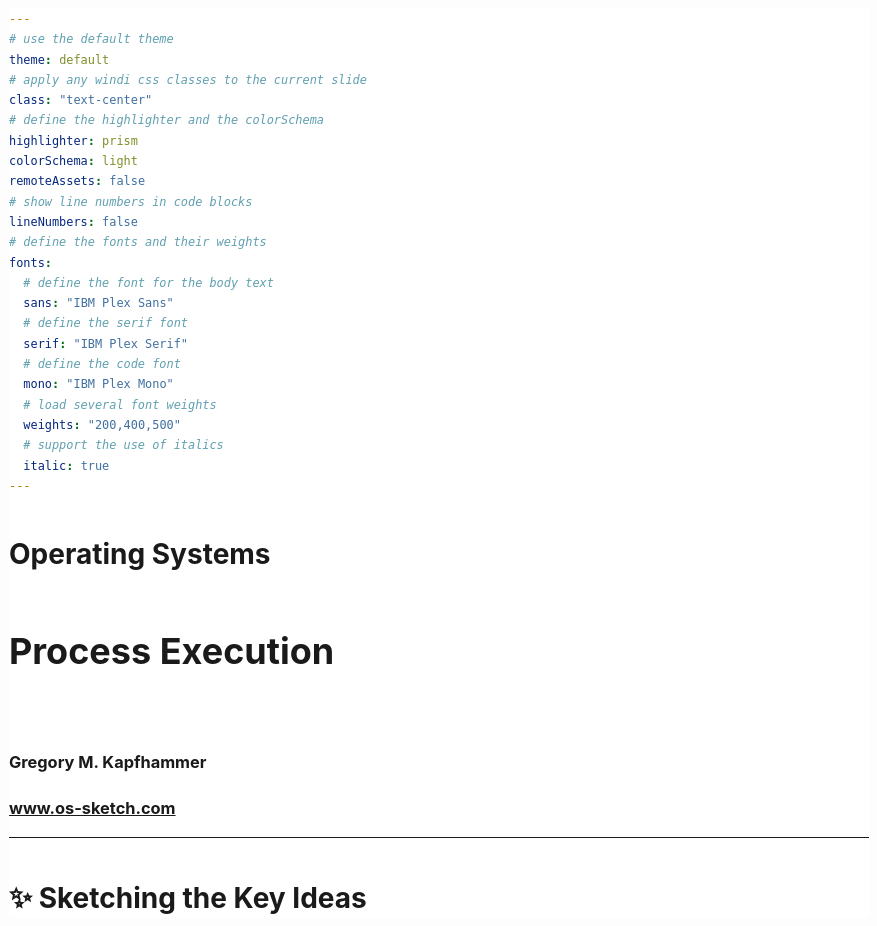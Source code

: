 ```yaml
---
# use the default theme
theme: default
# apply any windi css classes to the current slide
class: "text-center"
# define the highlighter and the colorSchema
highlighter: prism
colorSchema: light
remoteAssets: false
# show line numbers in code blocks
lineNumbers: false
# define the fonts and their weights
fonts:
  # define the font for the body text
  sans: "IBM Plex Sans"
  # define the serif font
  serif: "IBM Plex Serif"
  # define the code font
  mono: "IBM Plex Mono"
  # load several font weights
  weights: "200,400,500"
  # support the use of italics
  italic: true
---
```


[//]: # "Slide Start {{{"

# Operating Systems

## Process Execution

<div class="container my-5">
  &nbsp;
</div>

### Gregory M. Kapfhammer

### www.os-sketch.com

[//]: # "Slide End }}}"

---

[//]: # "Slide Start {{{"

# ✨ Sketching the Key Ideas

<style>
  h1 {
    @apply mb-0 -mt-1;
  }
  h2 {
    font-size: 36px;
    @apply text-red-600 mb-4;
  }
</style>


[//]: # (Slide Start {{{)
[//]: # (Slide End }}})
[//]: # (Slide Start {{{)
[//]: # (Slide End }}})
[//]: # (Slide Start {{{)
[//]: # (Slide End }}})
[//]: # (Slide Start {{{)
[//]: # (Slide End }}})
[//]: # (Slide Start {{{)
[//]: # (Slide End }}})
